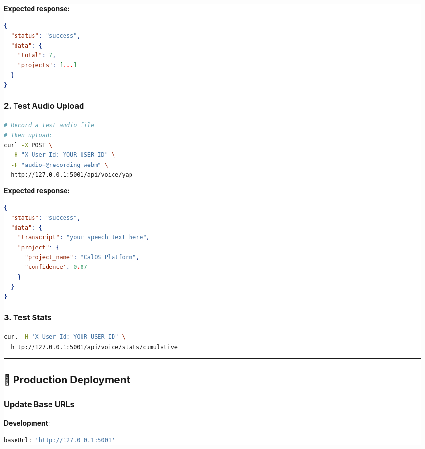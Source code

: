 **Expected response:**
```json
{
  "status": "success",
  "data": {
    "total": 7,
    "projects": [...]
  }
}
```

### 2. Test Audio Upload

```bash
# Record a test audio file
# Then upload:
curl -X POST \
  -H "X-User-Id: YOUR-USER-ID" \
  -F "audio=@recording.webm" \
  http://127.0.0.1:5001/api/voice/yap
```

**Expected response:**
```json
{
  "status": "success",
  "data": {
    "transcript": "your speech text here",
    "project": {
      "project_name": "CalOS Platform",
      "confidence": 0.87
    }
  }
}
```

### 3. Test Stats

```bash
curl -H "X-User-Id: YOUR-USER-ID" \
  http://127.0.0.1:5001/api/voice/stats/cumulative
```

---

## 🚀 Production Deployment

### Update Base URLs

**Development:**
```javascript
baseUrl: 'http://127.0.0.1:5001'
```
